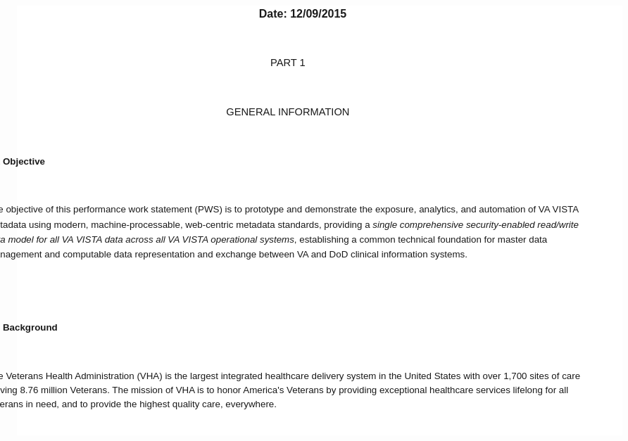 </p>
<p align="center" style="margin-right: 0.5in"><font face="Arial, sans-serif"><font size="3" style="font-size: 12pt"><b>Date:
12/09/2015</b></font></font></p>
<p class="western" align="center" style="margin-right: 0.5in"><br/>

</p>
<p class="western" align="center" style="margin-left: -0.44in; margin-right: 0.5in; page-break-before: always">
<font face="Arial, sans-serif"><font size="2" style="font-size: 11pt">PART
1</font></font></p>
<p class="western" align="center" style="margin-left: -0.44in; margin-right: 0.5in">
<br/>

</p>
<p class="western" align="center" style="margin-left: -0.44in; margin-right: 0.5in">
<font face="Arial, sans-serif"><font size="2" style="font-size: 11pt">GENERAL
INFORMATION</font></font></p>
<p class="western" align="center" style="margin-left: -0.44in; margin-right: 0.5in">
<br/>

</p>
<p class="western" style="margin-left: -0.44in; margin-right: 0.5in"><font face="Arial, sans-serif"><font size="2" style="font-size: 10pt"><b>1.1
Objective</b></font></font></p>
<p class="western" style="margin-left: -0.44in; margin-right: 0.5in"><br/>

</p>
<p class="western" style="margin-left: -0.44in; margin-right: 0.5in"><font face="Times New Roman, serif"><font size="2" style="font-size: 10pt"><font face="Arial, sans-serif">The
objective of this performance work statement (PWS) is to prototype
and demonstrate the exposure, analytics, and automation of VA VISTA
metadata using modern, machine-processable, web-centric metadata
standards, providing a</font><font face="Arial, sans-serif"><i>
single comprehensive security-enabled read/write data model for all
VA VISTA data across all VA VISTA operational systems</i></font><font face="Arial, sans-serif">,
establishing a common technical foundation for master data management
and computable data representation and exchange between VA and DoD
clinical information systems. </font></font></font>
</p>
<p class="western" style="margin-right: 0.5in"><br/>

</p>
<p class="western" style="margin-left: -0.44in; margin-right: 0.5in"><br/>

</p>
<p class="western" style="margin-left: -0.44in; margin-right: 0.5in"><font face="Arial, sans-serif"><font size="2" style="font-size: 10pt"><b>1.2
Background</b></font></font></p>
<p class="western" style="margin-left: -0.44in; margin-right: 0.5in"><br/>

</p>
<p class="western" style="margin-left: -0.44in; margin-right: 0.5in"><font face="Arial, sans-serif"><font size="2" style="font-size: 10pt">The
Veterans Health Administration (VHA) is the largest integrated
healthcare delivery system in the United States with over 1,700 sites
of care serving 8.76 million Veterans. The mission of VHA is to honor
America's Veterans by providing exceptional healthcare services
lifelong for all veterans in need, and to provide the highest quality
care, everywhere.</font></font></p>
<p class="western" style="margin-left: -0.44in; margin-right: 0.5in"><br/>
